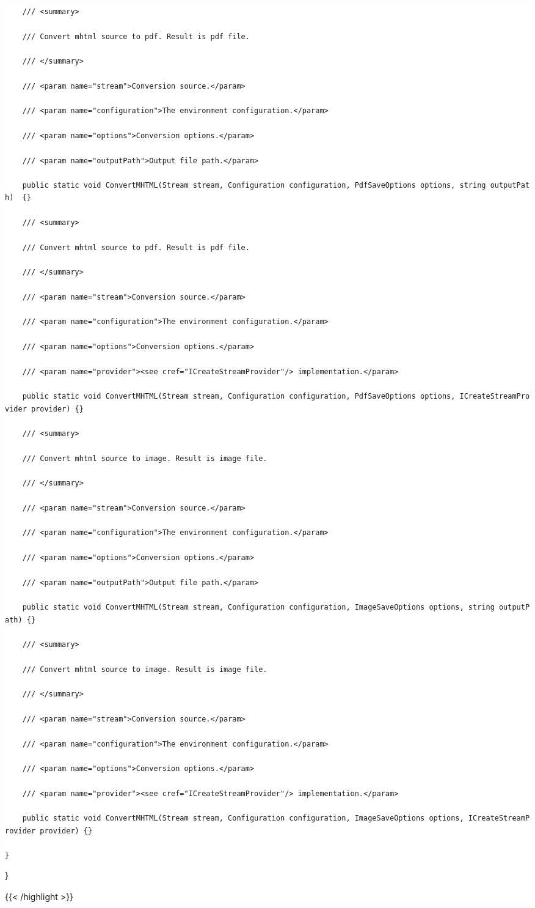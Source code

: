         /// <summary>

        /// Convert mhtml source to pdf. Result is pdf file.

        /// </summary>

        /// <param name="stream">Conversion source.</param>

        /// <param name="configuration">The environment configuration.</param>

        /// <param name="options">Conversion options.</param>

        /// <param name="outputPath">Output file path.</param>

        public static void ConvertMHTML(Stream stream, Configuration configuration, PdfSaveOptions options, string outputPath)  {}

        /// <summary>

        /// Convert mhtml source to pdf. Result is pdf file.

        /// </summary>

        /// <param name="stream">Conversion source.</param>

        /// <param name="configuration">The environment configuration.</param>

        /// <param name="options">Conversion options.</param>

        /// <param name="provider"><see cref="ICreateStreamProvider"/> implementation.</param>

        public static void ConvertMHTML(Stream stream, Configuration configuration, PdfSaveOptions options, ICreateStreamProvider provider) {}

        /// <summary>

        /// Convert mhtml source to image. Result is image file.

        /// </summary>

        /// <param name="stream">Conversion source.</param>

        /// <param name="configuration">The environment configuration.</param>

        /// <param name="options">Conversion options.</param>

        /// <param name="outputPath">Output file path.</param>

        public static void ConvertMHTML(Stream stream, Configuration configuration, ImageSaveOptions options, string outputPath) {}

        /// <summary>

        /// Convert mhtml source to image. Result is image file.

        /// </summary>

        /// <param name="stream">Conversion source.</param>

        /// <param name="configuration">The environment configuration.</param>

        /// <param name="options">Conversion options.</param>

        /// <param name="provider"><see cref="ICreateStreamProvider"/> implementation.</param>

        public static void ConvertMHTML(Stream stream, Configuration configuration, ImageSaveOptions options, ICreateStreamProvider provider) {}

    }

}

{{< /highlight >}}
